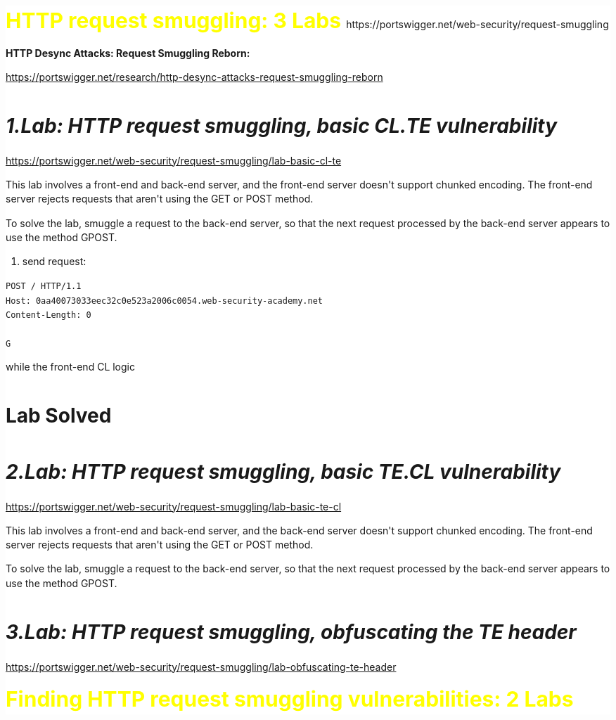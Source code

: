 <span style="color:yellow;font-weight:700;font-size:30px">
HTTP request smuggling: 3 Labs
</span>
https://portswigger.net/web-security/request-smuggling

**HTTP Desync Attacks: Request Smuggling Reborn:**

https://portswigger.net/research/http-desync-attacks-request-smuggling-reborn

# ***1.Lab: HTTP request smuggling, basic CL.TE vulnerability***
https://portswigger.net/web-security/request-smuggling/lab-basic-cl-te

 This lab involves a front-end and back-end server, and the front-end server doesn't support chunked encoding. The front-end server rejects requests that aren't using the GET or POST method.

To solve the lab, smuggle a request to the back-end server, so that the next request processed by the back-end server appears to use the method GPOST. 

1. send request:
```
POST / HTTP/1.1
Host: 0aa40073033eec32c0e523a2006c0054.web-security-academy.net
Content-Length: 0

G
```
while the front-end CL logic 


# Lab Solved

# ***2.Lab: HTTP request smuggling, basic TE.CL vulnerability***
https://portswigger.net/web-security/request-smuggling/lab-basic-te-cl

 This lab involves a front-end and back-end server, and the back-end server doesn't support chunked encoding. The front-end server rejects requests that aren't using the GET or POST method.

To solve the lab, smuggle a request to the back-end server, so that the next request processed by the back-end server appears to use the method GPOST. 




# ***3.Lab: HTTP request smuggling, obfuscating the TE header***
https://portswigger.net/web-security/request-smuggling/lab-obfuscating-te-header



<span style="color:yellow;font-weight:700;font-size:30px">
Finding HTTP request smuggling vulnerabilities: 2 Labs
</span>

